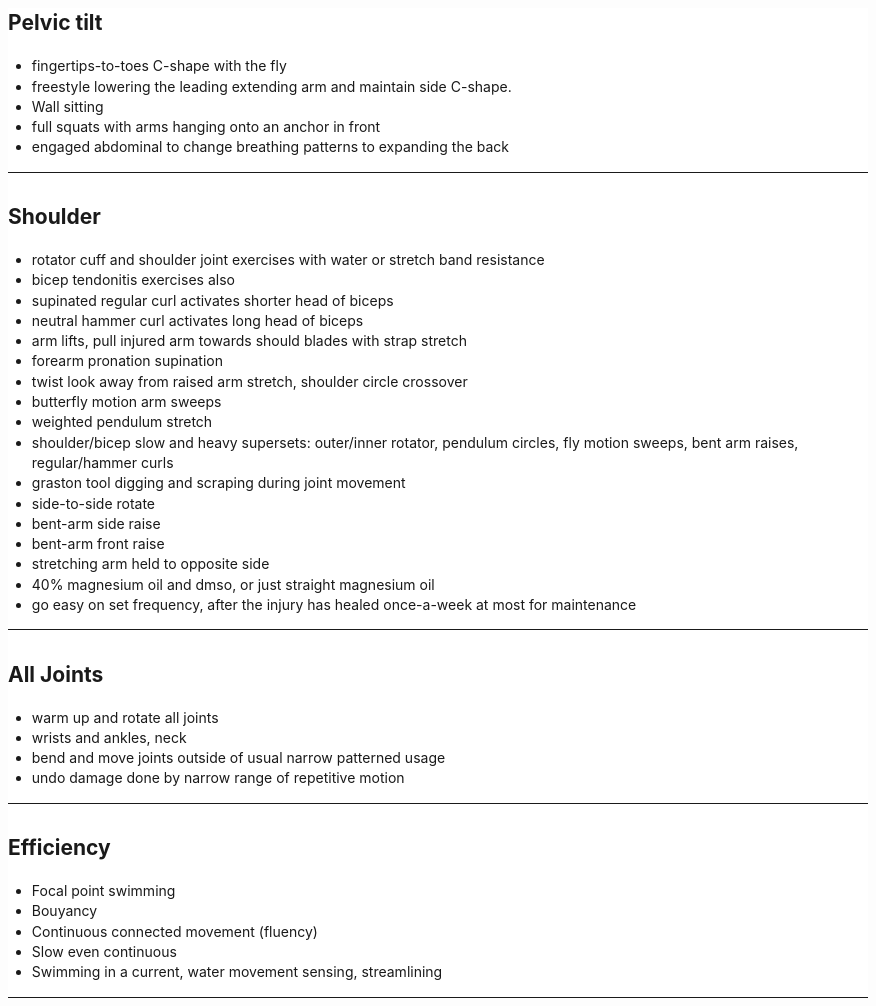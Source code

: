 
## Pelvic tilt 

- fingertips-to-toes C-shape with the fly
- freestyle lowering the leading extending arm and maintain side C-shape.  
- Wall sitting 
- full squats with arms hanging onto an anchor in front 
- engaged abdominal to change breathing patterns to expanding the back 

---

## Shoulder   

- rotator cuff and shoulder joint exercises with water or stretch band resistance
- bicep tendonitis exercises also 
- supinated regular curl activates shorter head of biceps
- neutral hammer curl activates long head of biceps
- arm lifts, pull injured arm towards should blades with strap stretch
- forearm pronation supination
- twist look away from raised arm stretch, shoulder circle crossover
- butterfly motion arm sweeps
- weighted pendulum stretch
- shoulder/bicep slow and heavy supersets: outer/inner rotator, pendulum circles, fly motion sweeps, bent arm raises, regular/hammer curls
- graston tool digging and scraping during joint movement 
- side-to-side rotate
- bent-arm side raise
- bent-arm front raise 
- stretching arm held to opposite side 
- 40% magnesium oil and dmso, or just straight magnesium oil
- go easy on set frequency,  after the injury has healed once-a-week at most for maintenance

---

## All Joints

- warm up and rotate all joints
- wrists and ankles,  neck
- bend and move joints outside of usual narrow patterned usage
- undo damage done by narrow range of repetitive motion

---

## Efficiency

- Focal point swimming
- Bouyancy 
- Continuous connected movement (fluency) 
- Slow even continuous
- Swimming in a current, water movement sensing, streamlining

---